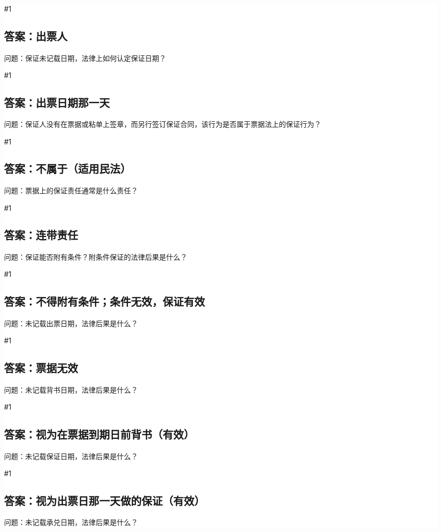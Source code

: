 
  #1


答案：出票人
---
问题：保证未记载日期，法律上如何认定保证日期？


  #1


答案：出票日期那一天
---
问题：保证人没有在票据或粘单上签章，而另行签订保证合同，该行为是否属于票据法上的保证行为？


  #1


答案：不属于（适用民法）
---
问题：票据上的保证责任通常是什么责任？


  #1


答案：连带责任
---
问题：保证能否附有条件？附条件保证的法律后果是什么？


  #1


答案：不得附有条件；条件无效，保证有效
---
问题：未记载出票日期，法律后果是什么？


  #1


答案：票据无效
---
问题：未记载背书日期，法律后果是什么？


  #1


答案：视为在票据到期日前背书（有效）
---
问题：未记载保证日期，法律后果是什么？


  #1


答案：视为出票日那一天做的保证（有效）
---
问题：未记载承兑日期，法律后果是什么？
